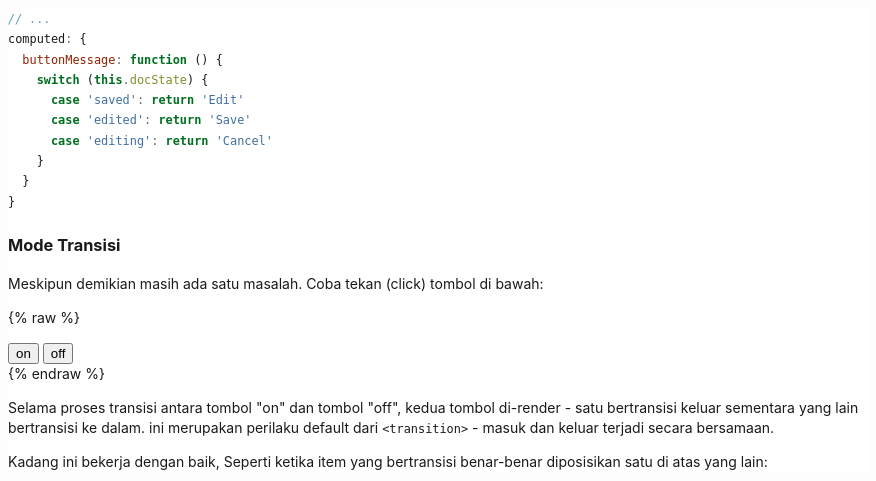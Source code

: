 ``` js
// ...
computed: {
  buttonMessage: function () {
    switch (this.docState) {
      case 'saved': return 'Edit'
      case 'edited': return 'Save'
      case 'editing': return 'Cancel'
    }
  }
}
```

### Mode Transisi

Meskipun demikian masih ada satu masalah. Coba tekan (click) tombol di bawah:

{% raw %}
<div id="no-mode-demo" class="demo">
  <transition name="no-mode-fade">
    <button v-if="on" key="on" @click="on = false">
      on
    </button>
    <button v-else key="off" @click="on = true">
      off
    </button>
  </transition>
</div>
<script>
new Vue({
  el: '#no-mode-demo',
  data: {
    on: false
  }
})
</script>
<style>
.no-mode-fade-enter-active, .no-mode-fade-leave-active {
  transition: opacity .5s
}
.no-mode-fade-enter, .no-mode-fade-leave-active {
  opacity: 0
}
</style>
{% endraw %}

Selama proses transisi antara tombol "on" dan tombol "off", kedua tombol di-render - satu bertransisi keluar sementara yang lain bertransisi ke dalam. ini merupakan perilaku default dari `<transition>` - masuk dan keluar terjadi secara bersamaan.

Kadang ini bekerja dengan baik, Seperti ketika item yang bertransisi benar-benar diposisikan satu di atas yang lain:
